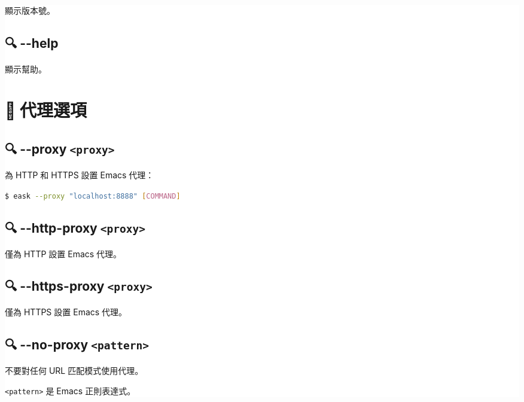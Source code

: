 顯示版本號。

## 🔍 --help

顯示幫助。

# 🚩 代理選項

## 🔍 --proxy `<proxy>`

為 HTTP 和 HTTPS 設置 Emacs 代理：

```sh
$ eask --proxy "localhost:8888" [COMMAND]
```

## 🔍 --http-proxy `<proxy>`

僅為 HTTP 設置 Emacs 代理。

## 🔍 --https-proxy `<proxy>`

僅為 HTTPS 設置 Emacs 代理。

## 🔍 --no-proxy `<pattern>`

不要對任何 URL 匹配模式使用代理。

`<pattern>` 是 Emacs 正則表達式。


[Cask]: https://github.com/cask/cask
[Eldev]: https://emacs-eldev.github.io/eldev/
[Keg]: https://github.com/conao3/keg.el

[ert]: https://www.gnu.org/software/emacs/manual/html_node/ert/
[ert-runner]: https://github.com/rejeep/ert-runner.el
[buttercup]: https://github.com/jorgenschaefer/emacs-buttercup
[melpazoid]: https://github.com/riscy/melpazoid
